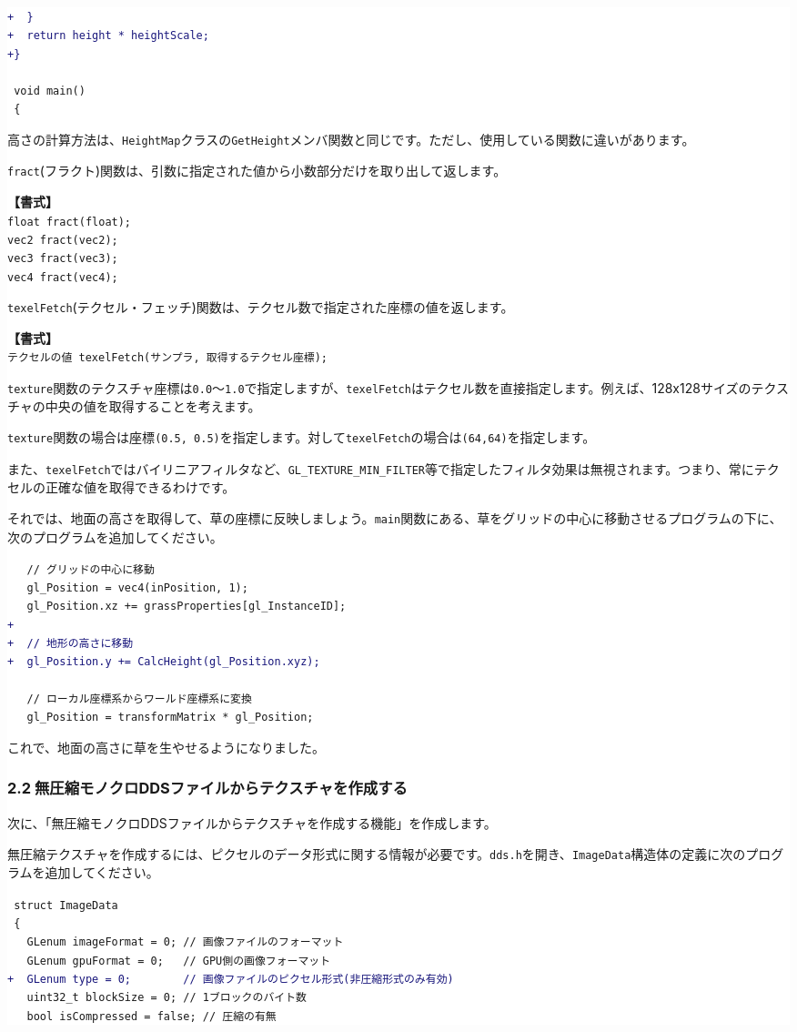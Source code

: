 ```diff
+  }
+  return height * heightScale;
+}

 void main()
 {
```

高さの計算方法は、`HeightMap`クラスの`GetHeight`メンバ関数と同じです。ただし、使用している関数に違いがあります。

`fract`(フラクト)関数は、引数に指定された値から小数部分だけを取り出して返します。

<pre class="tnmai_code"><strong>【書式】</strong><code>
float fract(float);
vec2 fract(vec2);
vec3 fract(vec3);
vec4 fract(vec4);
</code></pre>

`texelFetch`(テクセル・フェッチ)関数は、テクセル数で指定された座標の値を返します。

<pre class="tnmai_code"><strong>【書式】</strong><code>
テクセルの値 texelFetch(サンプラ, 取得するテクセル座標);
</code></pre>

`texture`関数のテクスチャ座標は`0.0`～`1.0`で指定しますが、`texelFetch`はテクセル数を直接指定します。例えば、128x128サイズのテクスチャの中央の値を取得することを考えます。

`texture`関数の場合は座標`(0.5, 0.5)`を指定します。対して`texelFetch`の場合は`(64,64)`を指定します。

また、`texelFetch`ではバイリニアフィルタなど、`GL_TEXTURE_MIN_FILTER`等で指定したフィルタ効果は無視されます。つまり、常にテクセルの正確な値を取得できるわけです。

それでは、地面の高さを取得して、草の座標に反映しましょう。`main`関数にある、草をグリッドの中心に移動させるプログラムの下に、次のプログラムを追加してください。

```diff
   // グリッドの中心に移動
   gl_Position = vec4(inPosition, 1);
   gl_Position.xz += grassProperties[gl_InstanceID];
+
+  // 地形の高さに移動
+  gl_Position.y += CalcHeight(gl_Position.xyz);

   // ローカル座標系からワールド座標系に変換
   gl_Position = transformMatrix * gl_Position;
```

これで、地面の高さに草を生やせるようになりました。

### 2.2 無圧縮モノクロDDSファイルからテクスチャを作成する

次に、「無圧縮モノクロDDSファイルからテクスチャを作成する機能」を作成します。

無圧縮テクスチャを作成するには、ピクセルのデータ形式に関する情報が必要です。`dds.h`を開き、`ImageData`構造体の定義に次のプログラムを追加してください。

```diff
 struct ImageData
 {
   GLenum imageFormat = 0; // 画像ファイルのフォーマット
   GLenum gpuFormat = 0;   // GPU側の画像フォーマット
+  GLenum type = 0;        // 画像ファイルのピクセル形式(非圧縮形式のみ有効)
   uint32_t blockSize = 0; // 1ブロックのバイト数
   bool isCompressed = false; // 圧縮の有無
```
